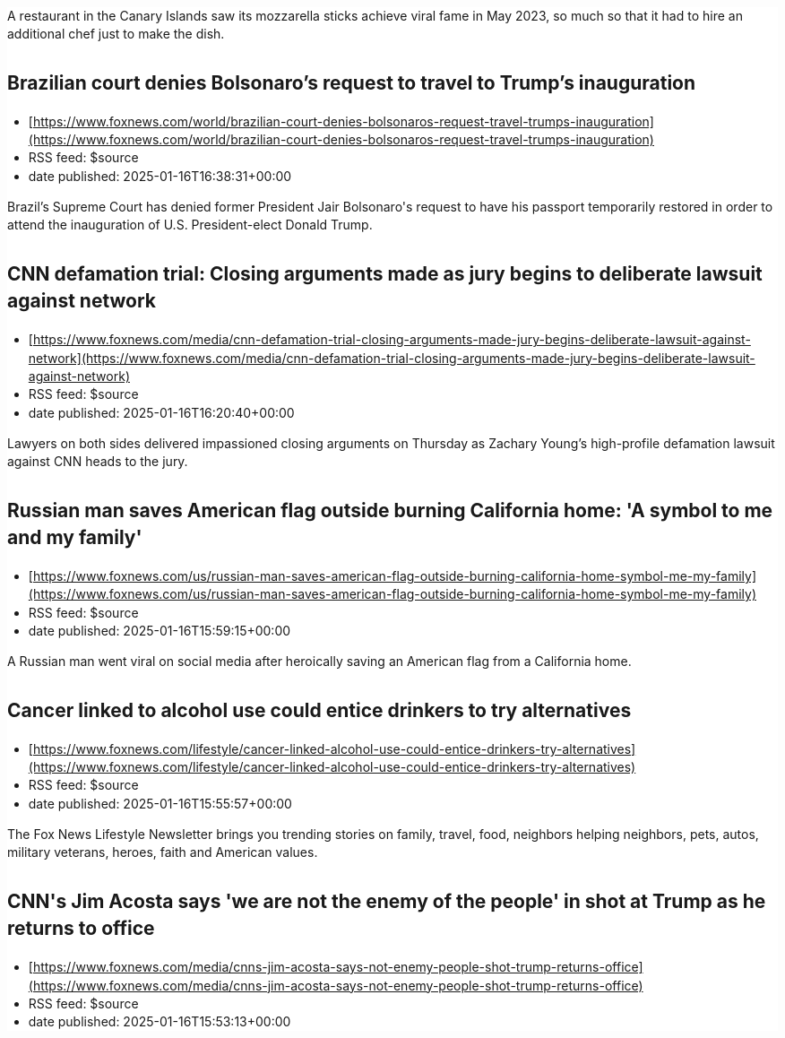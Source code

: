 A restaurant in the Canary Islands saw its mozzarella sticks achieve viral fame in May 2023, so much so that it had to hire an additional chef just to make the dish.

## Brazilian court denies Bolsonaro’s request to travel to Trump’s inauguration
 - [https://www.foxnews.com/world/brazilian-court-denies-bolsonaros-request-travel-trumps-inauguration](https://www.foxnews.com/world/brazilian-court-denies-bolsonaros-request-travel-trumps-inauguration)
 - RSS feed: $source
 - date published: 2025-01-16T16:38:31+00:00

Brazil’s Supreme Court has denied former President Jair Bolsonaro&apos;s request to have his passport temporarily restored in order to attend the inauguration of U.S. President-elect Donald Trump.

## CNN defamation trial: Closing arguments made as jury begins to deliberate lawsuit against network
 - [https://www.foxnews.com/media/cnn-defamation-trial-closing-arguments-made-jury-begins-deliberate-lawsuit-against-network](https://www.foxnews.com/media/cnn-defamation-trial-closing-arguments-made-jury-begins-deliberate-lawsuit-against-network)
 - RSS feed: $source
 - date published: 2025-01-16T16:20:40+00:00

Lawyers on both sides delivered impassioned closing arguments on Thursday as Zachary Young’s high-profile defamation lawsuit against CNN heads to the jury.

## Russian man saves American flag outside burning California home: 'A symbol to me and my family'
 - [https://www.foxnews.com/us/russian-man-saves-american-flag-outside-burning-california-home-symbol-me-my-family](https://www.foxnews.com/us/russian-man-saves-american-flag-outside-burning-california-home-symbol-me-my-family)
 - RSS feed: $source
 - date published: 2025-01-16T15:59:15+00:00

A Russian man went viral on social media after heroically saving an American flag from a California home.

## Cancer linked to alcohol use could entice drinkers to try alternatives
 - [https://www.foxnews.com/lifestyle/cancer-linked-alcohol-use-could-entice-drinkers-try-alternatives](https://www.foxnews.com/lifestyle/cancer-linked-alcohol-use-could-entice-drinkers-try-alternatives)
 - RSS feed: $source
 - date published: 2025-01-16T15:55:57+00:00

The Fox News Lifestyle Newsletter brings you trending stories on family, travel, food, neighbors helping neighbors, pets, autos, military veterans, heroes, faith and American values.

## CNN's Jim Acosta says 'we are not the enemy of the people' in shot at Trump as he returns to office
 - [https://www.foxnews.com/media/cnns-jim-acosta-says-not-enemy-people-shot-trump-returns-office](https://www.foxnews.com/media/cnns-jim-acosta-says-not-enemy-people-shot-trump-returns-office)
 - RSS feed: $source
 - date published: 2025-01-16T15:53:13+00:00
